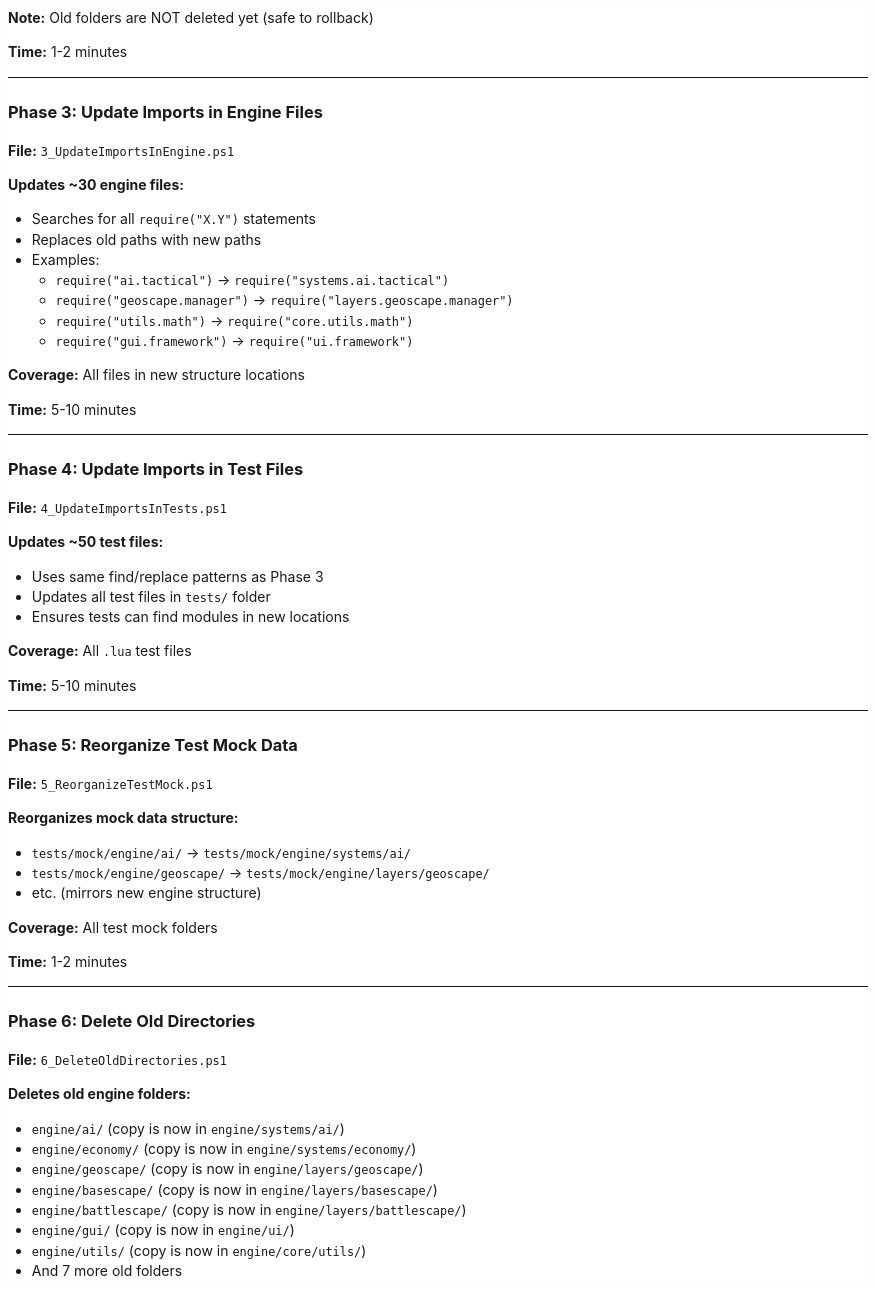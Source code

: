 **Note:** Old folders are NOT deleted yet (safe to rollback)

**Time:** 1-2 minutes

---

### Phase 3: Update Imports in Engine Files
**File:** `3_UpdateImportsInEngine.ps1`

**Updates ~30 engine files:**
- Searches for all `require("X.Y")` statements
- Replaces old paths with new paths
- Examples:
  - `require("ai.tactical")` → `require("systems.ai.tactical")`
  - `require("geoscape.manager")` → `require("layers.geoscape.manager")`
  - `require("utils.math")` → `require("core.utils.math")`
  - `require("gui.framework")` → `require("ui.framework")`

**Coverage:** All files in new structure locations

**Time:** 5-10 minutes

---

### Phase 4: Update Imports in Test Files
**File:** `4_UpdateImportsInTests.ps1`

**Updates ~50 test files:**
- Uses same find/replace patterns as Phase 3
- Updates all test files in `tests/` folder
- Ensures tests can find modules in new locations

**Coverage:** All `.lua` test files

**Time:** 5-10 minutes

---

### Phase 5: Reorganize Test Mock Data
**File:** `5_ReorganizeTestMock.ps1`

**Reorganizes mock data structure:**
- `tests/mock/engine/ai/` → `tests/mock/engine/systems/ai/`
- `tests/mock/engine/geoscape/` → `tests/mock/engine/layers/geoscape/`
- etc. (mirrors new engine structure)

**Coverage:** All test mock folders

**Time:** 1-2 minutes

---

### Phase 6: Delete Old Directories
**File:** `6_DeleteOldDirectories.ps1`

**Deletes old engine folders:**
- `engine/ai/` (copy is now in `engine/systems/ai/`)
- `engine/economy/` (copy is now in `engine/systems/economy/`)
- `engine/geoscape/` (copy is now in `engine/layers/geoscape/`)
- `engine/basescape/` (copy is now in `engine/layers/basescape/`)
- `engine/battlescape/` (copy is now in `engine/layers/battlescape/`)
- `engine/gui/` (copy is now in `engine/ui/`)
- `engine/utils/` (copy is now in `engine/core/utils/`)
- And 7 more old folders
